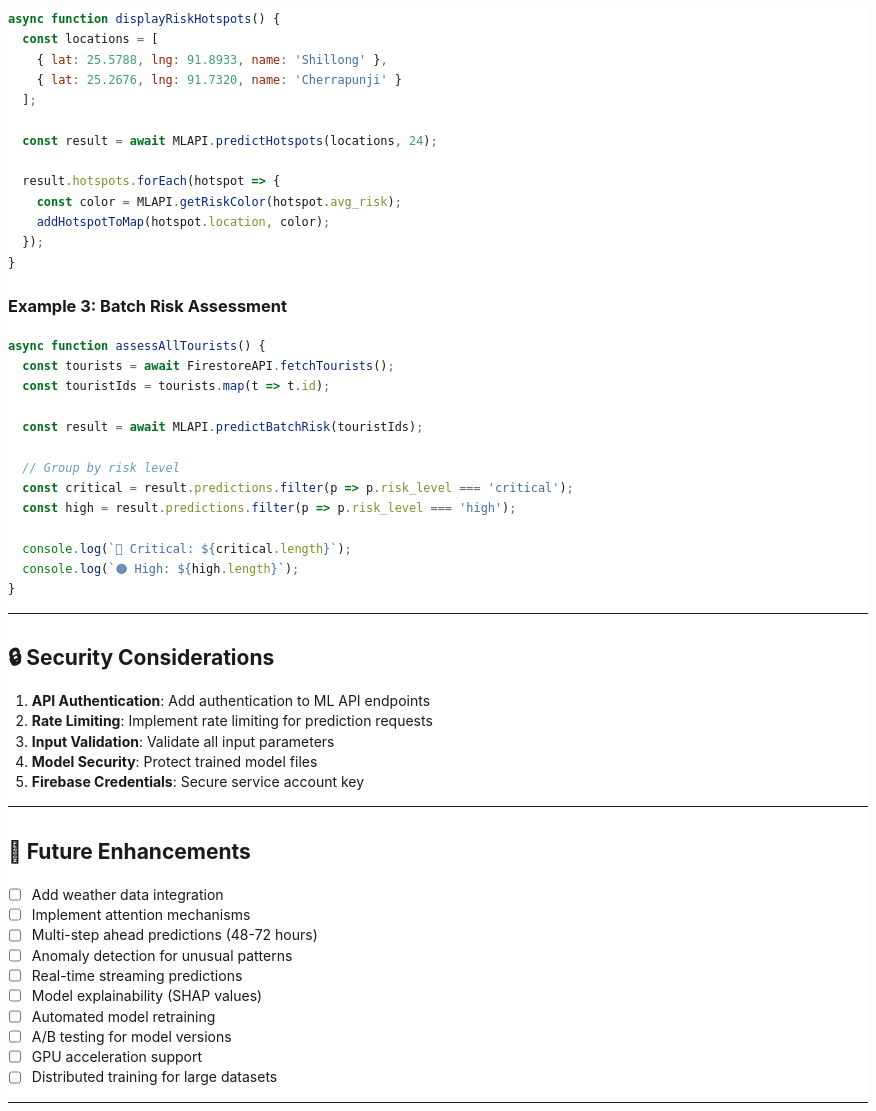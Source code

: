 ```javascript
async function displayRiskHotspots() {
  const locations = [
    { lat: 25.5788, lng: 91.8933, name: 'Shillong' },
    { lat: 25.2676, lng: 91.7320, name: 'Cherrapunji' }
  ];
  
  const result = await MLAPI.predictHotspots(locations, 24);
  
  result.hotspots.forEach(hotspot => {
    const color = MLAPI.getRiskColor(hotspot.avg_risk);
    addHotspotToMap(hotspot.location, color);
  });
}
```

### Example 3: Batch Risk Assessment

```javascript
async function assessAllTourists() {
  const tourists = await FirestoreAPI.fetchTourists();
  const touristIds = tourists.map(t => t.id);
  
  const result = await MLAPI.predictBatchRisk(touristIds);
  
  // Group by risk level
  const critical = result.predictions.filter(p => p.risk_level === 'critical');
  const high = result.predictions.filter(p => p.risk_level === 'high');
  
  console.log(`🔴 Critical: ${critical.length}`);
  console.log(`🟠 High: ${high.length}`);
}
```

---

## 🔒 Security Considerations

1. **API Authentication**: Add authentication to ML API endpoints
2. **Rate Limiting**: Implement rate limiting for prediction requests
3. **Input Validation**: Validate all input parameters
4. **Model Security**: Protect trained model files
5. **Firebase Credentials**: Secure service account key

---

## 🚀 Future Enhancements

- [ ] Add weather data integration
- [ ] Implement attention mechanisms
- [ ] Multi-step ahead predictions (48-72 hours)
- [ ] Anomaly detection for unusual patterns
- [ ] Real-time streaming predictions
- [ ] Model explainability (SHAP values)
- [ ] Automated model retraining
- [ ] A/B testing for model versions
- [ ] GPU acceleration support
- [ ] Distributed training for large datasets

---
